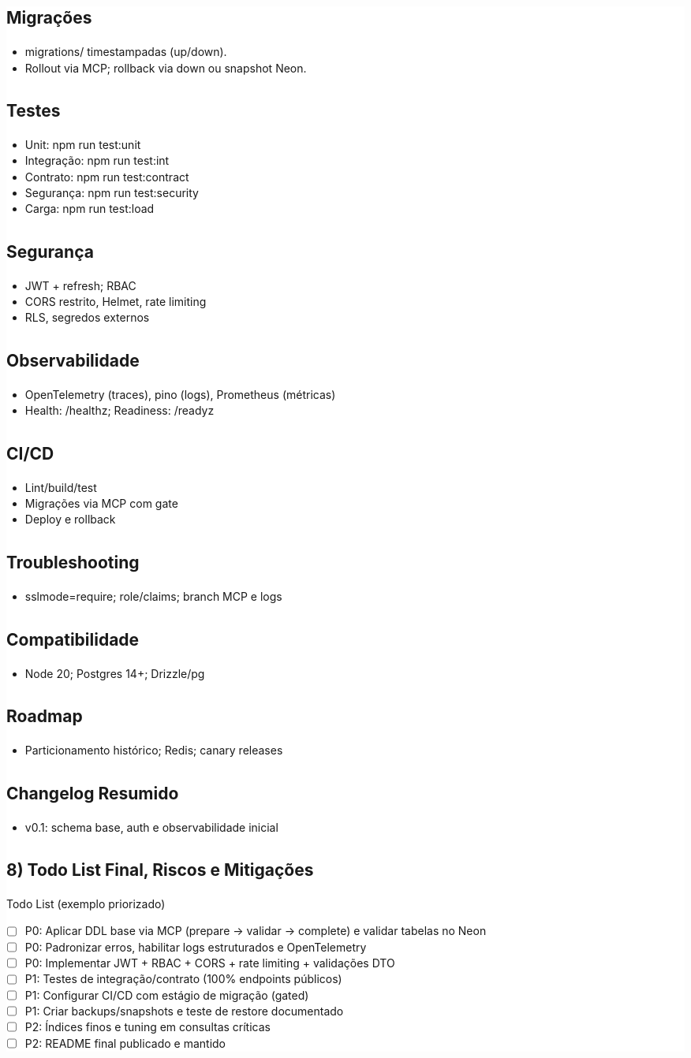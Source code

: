 ## Migrações
- migrations/ timestampadas (up/down).
- Rollout via MCP; rollback via down ou snapshot Neon.

## Testes
- Unit: npm run test:unit
- Integração: npm run test:int
- Contrato: npm run test:contract
- Segurança: npm run test:security
- Carga: npm run test:load

## Segurança
- JWT + refresh; RBAC
- CORS restrito, Helmet, rate limiting
- RLS, segredos externos

## Observabilidade
- OpenTelemetry (traces), pino (logs), Prometheus (métricas)
- Health: /healthz; Readiness: /readyz

## CI/CD
- Lint/build/test
- Migrações via MCP com gate
- Deploy e rollback

## Troubleshooting
- sslmode=require; role/claims; branch MCP e logs

## Compatibilidade
- Node 20; Postgres 14+; Drizzle/pg

## Roadmap
- Particionamento histórico; Redis; canary releases

## Changelog Resumido
- v0.1: schema base, auth e observabilidade inicial

## 8) Todo List Final, Riscos e Mitigações

Todo List (exemplo priorizado)
- [ ] P0: Aplicar DDL base via MCP (prepare → validar → complete) e validar tabelas no Neon
- [ ] P0: Padronizar erros, habilitar logs estruturados e OpenTelemetry
- [ ] P0: Implementar JWT + RBAC + CORS + rate limiting + validações DTO
- [ ] P1: Testes de integração/contrato (100% endpoints públicos)
- [ ] P1: Configurar CI/CD com estágio de migração (gated)
- [ ] P1: Criar backups/snapshots e teste de restore documentado
- [ ] P2: Índices finos e tuning em consultas críticas
- [ ] P2: README final publicado e mantido

